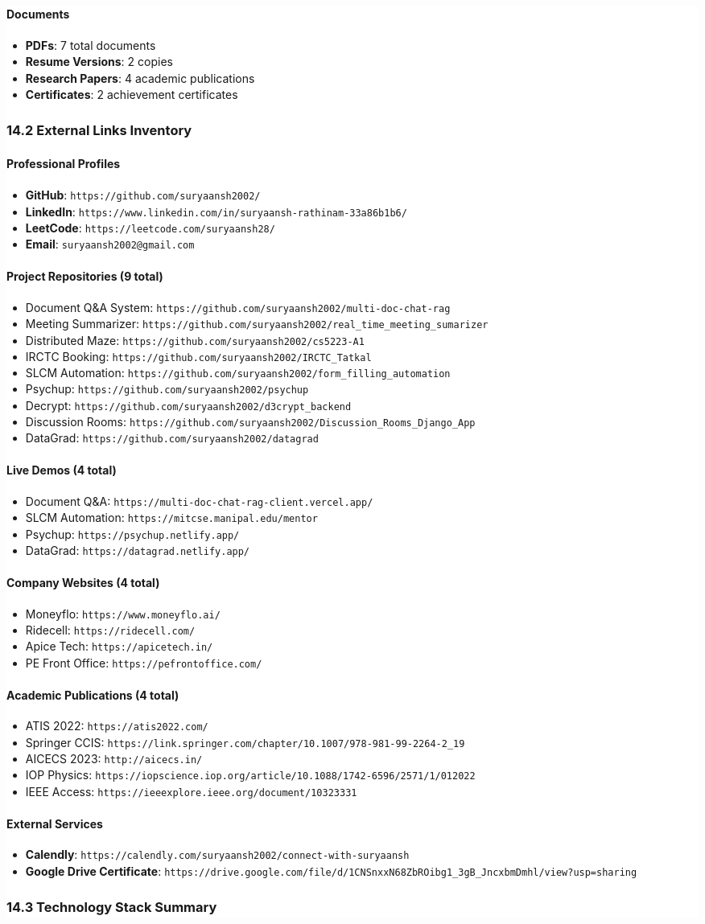 #### Documents
- **PDFs**: 7 total documents
- **Resume Versions**: 2 copies
- **Research Papers**: 4 academic publications
- **Certificates**: 2 achievement certificates

### 14.2 External Links Inventory

#### Professional Profiles
- **GitHub**: `https://github.com/suryaansh2002/`
- **LinkedIn**: `https://www.linkedin.com/in/suryaansh-rathinam-33a86b1b6/`
- **LeetCode**: `https://leetcode.com/suryaansh28/`
- **Email**: `suryaansh2002@gmail.com`

#### Project Repositories (9 total)
- Document Q&A System: `https://github.com/suryaansh2002/multi-doc-chat-rag`
- Meeting Summarizer: `https://github.com/suryaansh2002/real_time_meeting_sumarizer`
- Distributed Maze: `https://github.com/suryaansh2002/cs5223-A1`
- IRCTC Booking: `https://github.com/suryaansh2002/IRCTC_Tatkal`
- SLCM Automation: `https://github.com/suryaansh2002/form_filling_automation`
- Psychup: `https://github.com/suryaansh2002/psychup`
- Decrypt: `https://github.com/suryaansh2002/d3crypt_backend`
- Discussion Rooms: `https://github.com/suryaansh2002/Discussion_Rooms_Django_App`
- DataGrad: `https://github.com/suryaansh2002/datagrad`

#### Live Demos (4 total)
- Document Q&A: `https://multi-doc-chat-rag-client.vercel.app/`
- SLCM Automation: `https://mitcse.manipal.edu/mentor`
- Psychup: `https://psychup.netlify.app/`
- DataGrad: `https://datagrad.netlify.app/`

#### Company Websites (4 total)
- Moneyflo: `https://www.moneyflo.ai/`
- Ridecell: `https://ridecell.com/`
- Apice Tech: `https://apicetech.in/`
- PE Front Office: `https://pefrontoffice.com/`

#### Academic Publications (4 total)
- ATIS 2022: `https://atis2022.com/`
- Springer CCIS: `https://link.springer.com/chapter/10.1007/978-981-99-2264-2_19`
- AICECS 2023: `http://aicecs.in/`
- IOP Physics: `https://iopscience.iop.org/article/10.1088/1742-6596/2571/1/012022`
- IEEE Access: `https://ieeexplore.ieee.org/document/10323331`

#### External Services
- **Calendly**: `https://calendly.com/suryaansh2002/connect-with-suryaansh`
- **Google Drive Certificate**: `https://drive.google.com/file/d/1CNSnxxN68ZbROibg1_3gB_JncxbmDmhl/view?usp=sharing`

### 14.3 Technology Stack Summary
